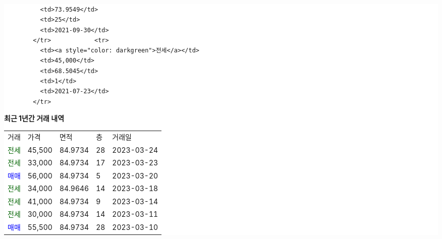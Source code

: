              <td>73.9549</td>
              <td>25</td>
              <td>2021-09-30</td>
            </tr>            <tr>
              <td><a style="color: darkgreen">전세</a></td>
              <td>45,000</td>
              <td>68.5045</td>
              <td>1</td>
              <td>2021-07-23</td>
            </tr>        
    
</table>

<b>최근 1년간 거래 내역</b>

<table class="sortable">
    <tr>
      <td>거래</td>
      <td>가격</td>
      <td>면적</td>
      <td>층</td>
      <td>거래일</td>
    </tr>
    <tr>
      <td><a style="color: darkgreen">전세</a></td>
      <td>45,500</td>
      <td>84.9734</td>
      <td>28</td>
      <td>2023-03-24</td>
    </tr>          <tr>
      <td><a style="color: darkgreen">전세</a></td>
      <td>33,000</td>
      <td>84.9734</td>
      <td>17</td>
      <td>2023-03-23</td>
    </tr>          <tr>
      <td><a style="color: blue">매매</a></td>
      <td>56,000</td>
      <td>84.9734</td>
      <td>5</td>
      <td>2023-03-20</td>
    </tr>          <tr>
      <td><a style="color: darkgreen">전세</a></td>
      <td>34,000</td>
      <td>84.9646</td>
      <td>14</td>
      <td>2023-03-18</td>
    </tr>          <tr>
      <td><a style="color: darkgreen">전세</a></td>
      <td>41,000</td>
      <td>84.9734</td>
      <td>9</td>
      <td>2023-03-14</td>
    </tr>          <tr>
      <td><a style="color: darkgreen">전세</a></td>
      <td>30,000</td>
      <td>84.9734</td>
      <td>14</td>
      <td>2023-03-11</td>
    </tr>          <tr>
      <td><a style="color: blue">매매</a></td>
      <td>55,500</td>
      <td>84.9734</td>
      <td>28</td>
      <td>2023-03-10</td>